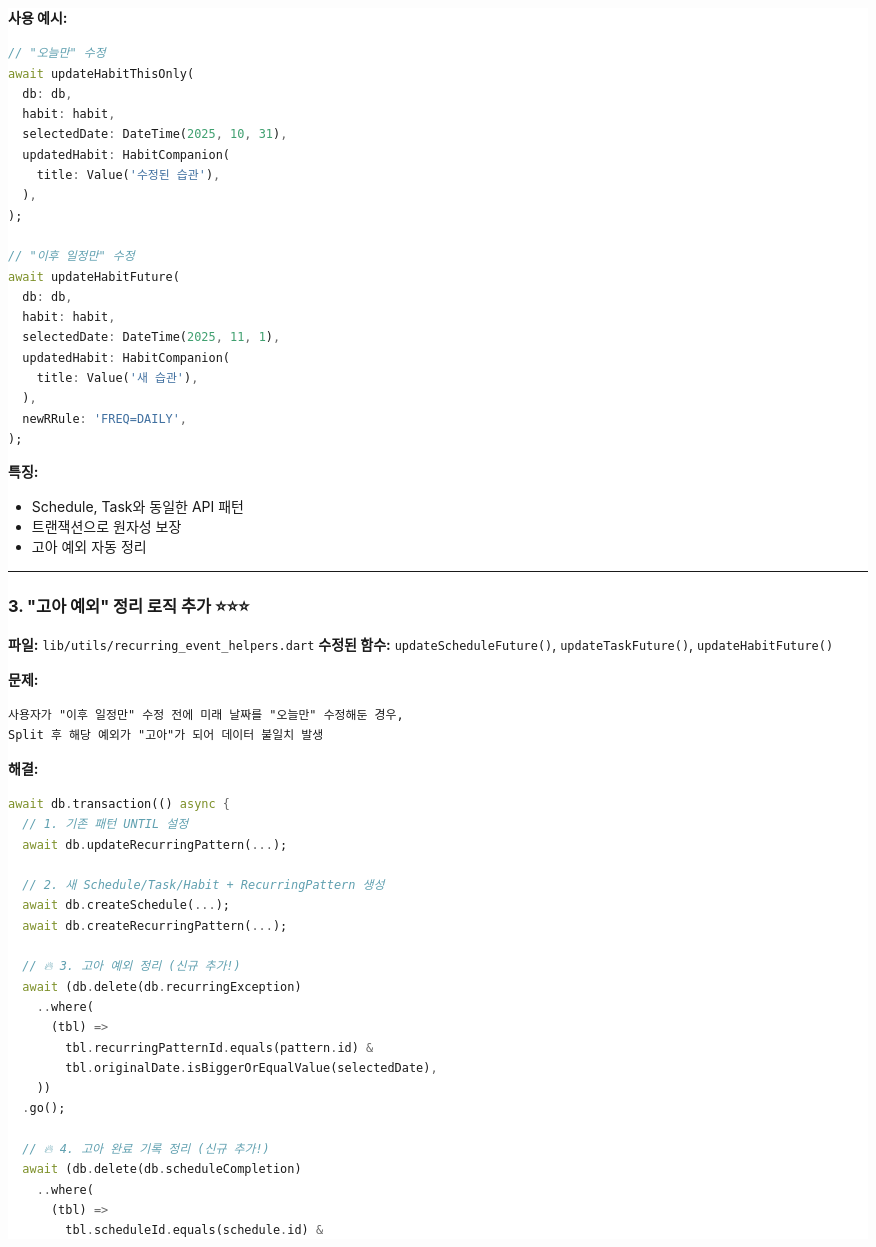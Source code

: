 **사용 예시:**

```dart
// "오늘만" 수정
await updateHabitThisOnly(
  db: db,
  habit: habit,
  selectedDate: DateTime(2025, 10, 31),
  updatedHabit: HabitCompanion(
    title: Value('수정된 습관'),
  ),
);

// "이후 일정만" 수정
await updateHabitFuture(
  db: db,
  habit: habit,
  selectedDate: DateTime(2025, 11, 1),
  updatedHabit: HabitCompanion(
    title: Value('새 습관'),
  ),
  newRRule: 'FREQ=DAILY',
);
```

**특징:**
- Schedule, Task와 동일한 API 패턴
- 트랜잭션으로 원자성 보장
- 고아 예외 자동 정리

---

### 3. "고아 예외" 정리 로직 추가 ⭐⭐⭐

**파일:** `lib/utils/recurring_event_helpers.dart`
**수정된 함수:** `updateScheduleFuture()`, `updateTaskFuture()`, `updateHabitFuture()`

**문제:**
```
사용자가 "이후 일정만" 수정 전에 미래 날짜를 "오늘만" 수정해둔 경우,
Split 후 해당 예외가 "고아"가 되어 데이터 불일치 발생
```

**해결:**
```dart
await db.transaction(() async {
  // 1. 기존 패턴 UNTIL 설정
  await db.updateRecurringPattern(...);

  // 2. 새 Schedule/Task/Habit + RecurringPattern 생성
  await db.createSchedule(...);
  await db.createRecurringPattern(...);

  // 🔥 3. 고아 예외 정리 (신규 추가!)
  await (db.delete(db.recurringException)
    ..where(
      (tbl) =>
        tbl.recurringPatternId.equals(pattern.id) &
        tbl.originalDate.isBiggerOrEqualValue(selectedDate),
    ))
  .go();

  // 🔥 4. 고아 완료 기록 정리 (신규 추가!)
  await (db.delete(db.scheduleCompletion)
    ..where(
      (tbl) =>
        tbl.scheduleId.equals(schedule.id) &
```